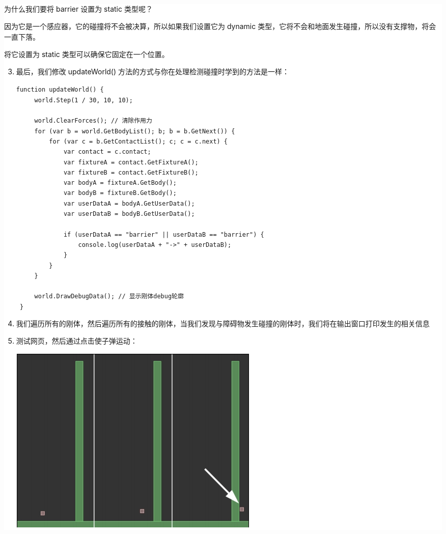    为什么我们要将 barrier 设置为 static 类型呢？
   
   因为它是一个感应器，它的碰撞将不会被决算，所以如果我们设置它为 dynamic 类型，它将不会和地面发生碰撞，所以没有支撑物，将会一直下落。
   
   将它设置为 static 类型可以确保它固定在一个位置。

3. 最后，我们修改 updateWorld() 方法的方式与你在处理检测碰撞时学到的方法是一样：
   
   ```
   function updateWorld() {
        world.Step(1 / 30, 10, 10);
        
        world.ClearForces(); // 清除作用力
        for (var b = world.GetBodyList(); b; b = b.GetNext()) {
            for (var c = b.GetContactList(); c; c = c.next) {
                var contact = c.contact;
                var fixtureA = contact.GetFixtureA();
                var fixtureB = contact.GetFixtureB();
                var bodyA = fixtureA.GetBody();
                var bodyB = fixtureB.GetBody();
                var userDataA = bodyA.GetUserData();
                var userDataB = bodyB.GetUserData();
                
                if (userDataA == "barrier" || userDataB == "barrier") {
                    console.log(userDataA + "->" + userDataB);
                }
            }
        }

        world.DrawDebugData(); // 显示刚体debug轮廓
    }
   ```
4. 我们遍历所有的刚体，然后遍历所有的接触的刚体，当我们发现与障碍物发生碰撞的刚体时，我们将在输出窗口打印发生的相关信息

5. 测试网页，然后通过点击使子弹运动：
   
   ![image](3.png)
